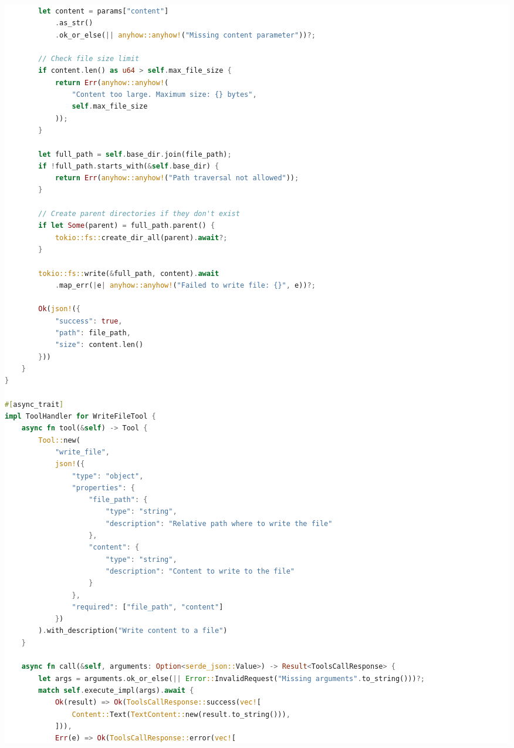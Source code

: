 ```rust
        let content = params["content"]
            .as_str()
            .ok_or_else(|| anyhow::anyhow!("Missing content parameter"))?;

        // Check file size limit
        if content.len() as u64 > self.max_file_size {
            return Err(anyhow::anyhow!(
                "Content too large. Maximum size: {} bytes",
                self.max_file_size
            ));
        }

        let full_path = self.base_dir.join(file_path);
        if !full_path.starts_with(&self.base_dir) {
            return Err(anyhow::anyhow!("Path traversal not allowed"));
        }

        // Create parent directories if they don't exist
        if let Some(parent) = full_path.parent() {
            tokio::fs::create_dir_all(parent).await?;
        }

        tokio::fs::write(&full_path, content).await
            .map_err(|e| anyhow::anyhow!("Failed to write file: {}", e))?;

        Ok(json!({
            "success": true,
            "path": file_path,
            "size": content.len()
        }))
    }
}

#[async_trait]
impl ToolHandler for WriteFileTool {
    async fn tool(&self) -> Tool {
        Tool::new(
            "write_file",
            json!({
                "type": "object",
                "properties": {
                    "file_path": {
                        "type": "string",
                        "description": "Relative path where to write the file"
                    },
                    "content": {
                        "type": "string",
                        "description": "Content to write to the file"
                    }
                },
                "required": ["file_path", "content"]
            })
        ).with_description("Write content to a file")
    }

    async fn call(&self, arguments: Option<serde_json::Value>) -> Result<ToolsCallResponse> {
        let args = arguments.ok_or_else(|| Error::InvalidRequest("Missing arguments".to_string()))?;
        match self.execute_impl(args).await {
            Ok(result) => Ok(ToolsCallResponse::success(vec![
                Content::Text(TextContent::new(result.to_string())),
            ])),
            Err(e) => Ok(ToolsCallResponse::error(vec![
```